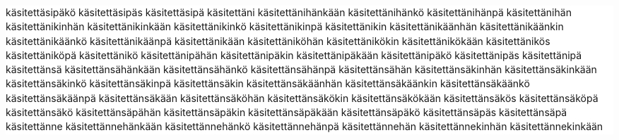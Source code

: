 käsitettäsipäkö
käsitettäsipäs
käsitettäsipä
käsitettäni
käsitettänihänkään
käsitettänihänkö
käsitettänihänpä
käsitettänihän
käsitettänikinhän
käsitettänikinkään
käsitettänikinkö
käsitettänikinpä
käsitettänikin
käsitettänikäänhän
käsitettänikäänkin
käsitettänikäänkö
käsitettänikäänpä
käsitettänikään
käsitettäniköhän
käsitettänikökin
käsitettänikökään
käsitettänikös
käsitettäniköpä
käsitettänikö
käsitettänipähän
käsitettänipäkin
käsitettänipäkään
käsitettänipäkö
käsitettänipäs
käsitettänipä
käsitettänsä
käsitettänsähänkään
käsitettänsähänkö
käsitettänsähänpä
käsitettänsähän
käsitettänsäkinhän
käsitettänsäkinkään
käsitettänsäkinkö
käsitettänsäkinpä
käsitettänsäkin
käsitettänsäkäänhän
käsitettänsäkäänkin
käsitettänsäkäänkö
käsitettänsäkäänpä
käsitettänsäkään
käsitettänsäköhän
käsitettänsäkökin
käsitettänsäkökään
käsitettänsäkös
käsitettänsäköpä
käsitettänsäkö
käsitettänsäpähän
käsitettänsäpäkin
käsitettänsäpäkään
käsitettänsäpäkö
käsitettänsäpäs
käsitettänsäpä
käsitettänne
käsitettännehänkään
käsitettännehänkö
käsitettännehänpä
käsitettännehän
käsitettännekinhän
käsitettännekinkään